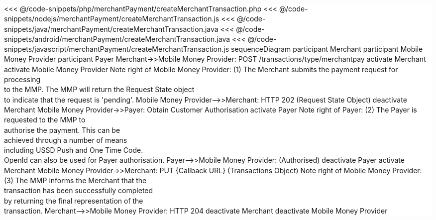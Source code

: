 </code-block>
</code-group>

</code-block>

<code-block title="Code">

<code-group title="PHP">
<code-block title="createMerchantTransaction">
<<< @/code-snippets/php/merchantPayment/createMerchantTransaction.php
</code-block>
</code-group>

<code-group title="NodeJS">
<code-block title="createMerchantTransaction">
<<< @/code-snippets/nodejs/merchantPayment/createMerchantTransaction.js
</code-block>
</code-group>

<code-group title="Java">
<code-block title="createMerchantTransaction">
<<< @/code-snippets/java/merchantPayment/createMerchantTransaction.java
</code-block>
</code-group>

<code-group title="Android">
<code-block title="createMerchantTransaction">
<<< @/code-snippets/android/merchantPayment/createMerchantTransaction.java
</code-block>
</code-group>

<code-group title="Javascript">
<code-block title="createMerchantTransaction">
<<< @/code-snippets/javascript/merchantPayment/createMerchantTransaction.js
</code-block>
</code-group>

</code-block>
</code-main-group>

<mermaid>
  sequenceDiagram
    participant Merchant
    participant Mobile Money Provider 
    participant Payer  
    Merchant->>Mobile Money Provider: POST /transactions/type/merchantpay
    activate Merchant
    activate Mobile Money Provider
    Note right of Mobile Money Provider: (1) The Merchant submits the payment request for processing<br>to the MMP. The MMP will return the Request State object<br>to indicate that the request is 'pending'.
    Mobile Money Provider-->>Merchant: HTTP 202 (Request State Object)
    deactivate Merchant
    Mobile Money Provider->>Payer: Obtain Customer Authorisation
    activate Payer
    Note right of Payer: (2) The Payer is requested to the MMP to<br>authorise the payment. This can be<br>achieved through a number of means<br>including USSD Push and One Time Code.<br>OpenId can also be used for Payer authorisation.
    Payer-->>Mobile Money Provider: (Authorised)
    deactivate Payer
    activate Merchant
    Mobile Money Provider->>Merchant: PUT {Callback URL} (Transactions Object)
    Note right of Mobile Money Provider: (3) The MMP informs the Merchant that the<br>transaction has been successfully completed<br>by returning the final representation of the<br>transaction.
    Merchant-->>Mobile Money Provider: HTTP 204
    deactivate Merchant
    deactivate Mobile Money Provider
</mermaid>